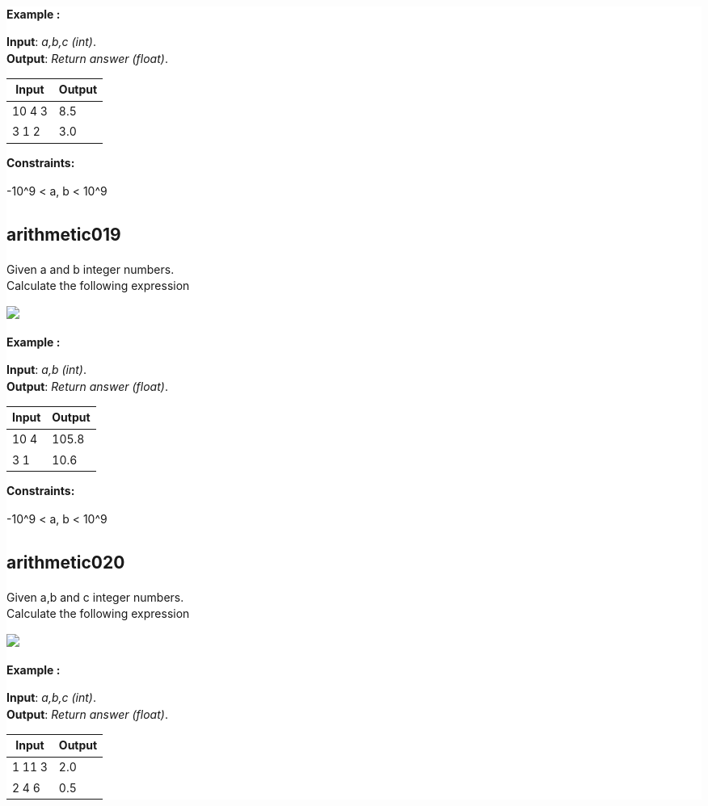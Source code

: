 
**Example :**

**Input**: *a,b,c (int)*.\
**Output**: *Return answer (float)*.

|   **Input**   |   **Output**    |
|---------------|-----------------|
|10 4 3            |8.5             |
|3  1 2            |3.0                 |

**Constraints:** 

 -10^9 < a, b < 10^9

   ## arithmetic019
Given a and b integer numbers.\
Calculate the following expression


<img src="https://latex.codecogs.com/gif.latex?%5Cinline%20%5Cdpi%7B120%7D%20%5CLARGE%20a%5E2&plus;2%5Ccdot%20%5Cfrac%7Ba%5E2&plus;b%5E2%7D%7B4%5Ccdot%20a%20%7D" />
 

**Example :**

**Input**: *a,b (int)*.\
**Output**: *Return answer (float)*.

|   **Input**   |   **Output**    |
|---------------|-----------------|
|10 4             |105.8             |
|3 1              |10.6                 |

**Constraints:** 

 -10^9 < a, b < 10^9

  ## arithmetic020
Given a,b and c integer numbers.\
Calculate the following expression


<img src="https://latex.codecogs.com/gif.latex?%5Cinline%20%5Cdpi%7B120%7D%20%5CLARGE%20%5Cfrac%7Ba&plus;b%7D%7B2%5Ccdot%20c%20%7D" />
 

**Example :**

**Input**: *a,b,c (int)*.\
**Output**: *Return answer (float)*.

|   **Input**   |   **Output**    |
|---------------|-----------------|
|1 11 3             |2.0             |
|2 4 6              |0.5                 |
